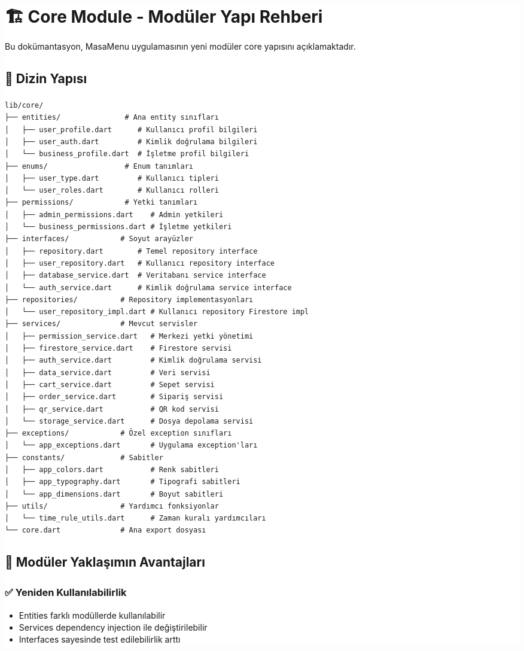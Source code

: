 # 🏗️ Core Module - Modüler Yapı Rehberi

Bu dokümantasyon, MasaMenu uygulamasının yeni modüler core yapısını açıklamaktadır.

## 📁 Dizin Yapısı

```
lib/core/
├── entities/               # Ana entity sınıfları
│   ├── user_profile.dart      # Kullanıcı profil bilgileri
│   ├── user_auth.dart         # Kimlik doğrulama bilgileri
│   └── business_profile.dart  # İşletme profil bilgileri
├── enums/                  # Enum tanımları
│   ├── user_type.dart         # Kullanıcı tipleri
│   └── user_roles.dart        # Kullanıcı rolleri
├── permissions/            # Yetki tanımları
│   ├── admin_permissions.dart    # Admin yetkileri
│   └── business_permissions.dart # İşletme yetkileri
├── interfaces/            # Soyut arayüzler
│   ├── repository.dart        # Temel repository interface
│   ├── user_repository.dart   # Kullanıcı repository interface
│   ├── database_service.dart  # Veritabanı service interface
│   └── auth_service.dart      # Kimlik doğrulama service interface
├── repositories/          # Repository implementasyonları
│   └── user_repository_impl.dart # Kullanıcı repository Firestore impl
├── services/              # Mevcut servisler
│   ├── permission_service.dart   # Merkezi yetki yönetimi
│   ├── firestore_service.dart    # Firestore servisi
│   ├── auth_service.dart         # Kimlik doğrulama servisi
│   ├── data_service.dart         # Veri servisi
│   ├── cart_service.dart         # Sepet servisi
│   ├── order_service.dart        # Sipariş servisi
│   ├── qr_service.dart           # QR kod servisi
│   └── storage_service.dart      # Dosya depolama servisi
├── exceptions/            # Özel exception sınıfları
│   └── app_exceptions.dart       # Uygulama exception'ları
├── constants/             # Sabitler
│   ├── app_colors.dart           # Renk sabitleri
│   ├── app_typography.dart       # Tipografi sabitleri
│   └── app_dimensions.dart       # Boyut sabitleri
├── utils/                 # Yardımcı fonksiyonlar
│   └── time_rule_utils.dart      # Zaman kuralı yardımcıları
└── core.dart              # Ana export dosyası
```

## 🎯 Modüler Yaklaşımın Avantajları

### ✅ Yeniden Kullanılabilirlik
- Entities farklı modüllerde kullanılabilir
- Services dependency injection ile değiştirilebilir
- Interfaces sayesinde test edilebilirlik arttı
